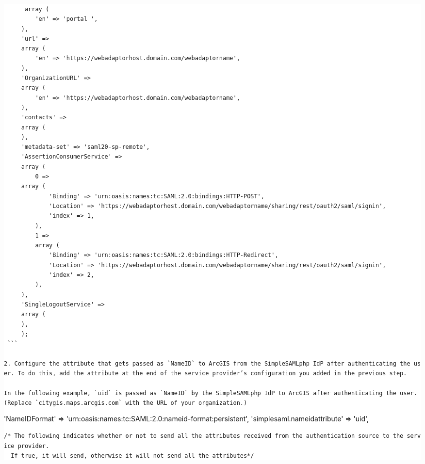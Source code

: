    ```
  		 array (
    		'en' => 'portal ',
  		),
  		'url' =>
  		array (
    		'en' => 'https://webadaptorhost.domain.com/webadaptorname',
  		),
  		'OrganizationURL' =>
  		array (
    		'en' => 'https://webadaptorhost.domain.com/webadaptorname',
  		),
  		'contacts' =>
  		array (
  		),
  		'metadata-set' => 'saml20-sp-remote',
  		'AssertionConsumerService' =>
  		array (
    		0 =>
   		array (
      			'Binding' => 'urn:oasis:names:tc:SAML:2.0:bindings:HTTP-POST',
      			'Location' => 'https://webadaptorhost.domain.com/webadaptorname/sharing/rest/oauth2/saml/signin',
      			'index' => 1,
    		),
    		1 =>
    		array (
      			'Binding' => 'urn:oasis:names:tc:SAML:2.0:bindings:HTTP-Redirect',
      			'Location' => 'https://webadaptorhost.domain.com/webadaptorname/sharing/rest/oauth2/saml/signin',
      			'index' => 2,
    		),
  		),
  		'SingleLogoutService' =>
  		array (
  		),
		);
	```

2. Configure the attribute that gets passed as `NameID` to ArcGIS from the SimpleSAMLphp IdP after authenticating the user. To do this, add the attribute at the end of the service provider’s configuration you added in the previous step.

   In the following example, `uid` is passed as `NameID` by the SimpleSAMLphp IdP to ArcGIS after authenticating the user. (Replace `citygis.maps.arcgis.com` with the URL of your organization.)
   
   ```
   'NameIDFormat'               => 'urn:oasis:names:tc:SAML:2.0:nameid-format:persistent',
   'simplesaml.nameidattribute' => 'uid',

    /* The following indicates whether or not to send all the attributes received from the authentication source to the service provider.
      If true, it will send, otherwise it will not send all the attributes*/
